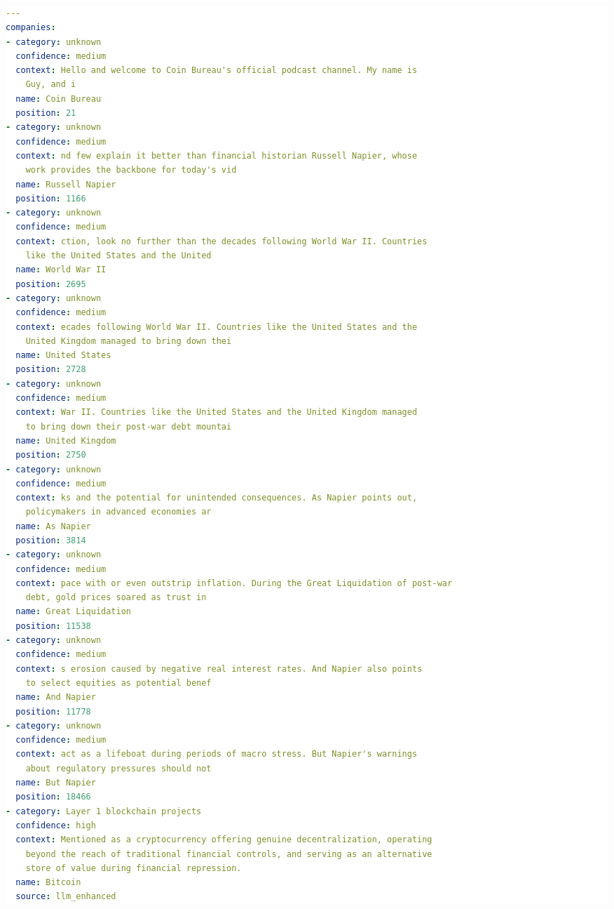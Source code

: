 ```yaml
---
companies:
- category: unknown
  confidence: medium
  context: Hello and welcome to Coin Bureau's official podcast channel. My name is
    Guy, and i
  name: Coin Bureau
  position: 21
- category: unknown
  confidence: medium
  context: nd few explain it better than financial historian Russell Napier, whose
    work provides the backbone for today's vid
  name: Russell Napier
  position: 1166
- category: unknown
  confidence: medium
  context: ction, look no further than the decades following World War II. Countries
    like the United States and the United
  name: World War II
  position: 2695
- category: unknown
  confidence: medium
  context: ecades following World War II. Countries like the United States and the
    United Kingdom managed to bring down thei
  name: United States
  position: 2728
- category: unknown
  confidence: medium
  context: War II. Countries like the United States and the United Kingdom managed
    to bring down their post-war debt mountai
  name: United Kingdom
  position: 2750
- category: unknown
  confidence: medium
  context: ks and the potential for unintended consequences. As Napier points out,
    policymakers in advanced economies ar
  name: As Napier
  position: 3814
- category: unknown
  confidence: medium
  context: pace with or even outstrip inflation. During the Great Liquidation of post-war
    debt, gold prices soared as trust in
  name: Great Liquidation
  position: 11538
- category: unknown
  confidence: medium
  context: s erosion caused by negative real interest rates. And Napier also points
    to select equities as potential benef
  name: And Napier
  position: 11778
- category: unknown
  confidence: medium
  context: act as a lifeboat during periods of macro stress. But Napier's warnings
    about regulatory pressures should not
  name: But Napier
  position: 18466
- category: Layer 1 blockchain projects
  confidence: high
  context: Mentioned as a cryptocurrency offering genuine decentralization, operating
    beyond the reach of traditional financial controls, and serving as an alternative
    store of value during financial repression.
  name: Bitcoin
  source: llm_enhanced
```